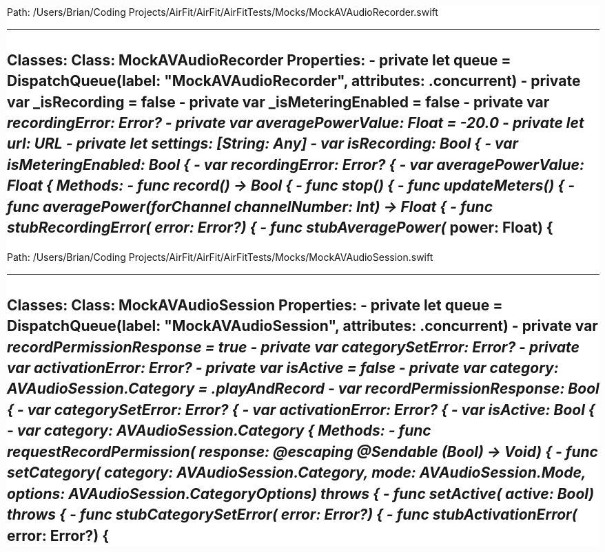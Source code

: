 
Path: /Users/Brian/Coding Projects/AirFit/AirFit/AirFitTests/Mocks/MockAVAudioRecorder.swift

---
Classes:
  Class: MockAVAudioRecorder
    Properties:
      - private let queue = DispatchQueue(label: "MockAVAudioRecorder", attributes: .concurrent)
      - private var _isRecording = false
      - private var _isMeteringEnabled = false
      - private var _recordingError: Error?
      - private var _averagePowerValue: Float = -20.0
      - private let url: URL
      - private let settings: [String: Any]
      - var isRecording: Bool {
      - var isMeteringEnabled: Bool {
      - var recordingError: Error? {
      - var averagePowerValue: Float {
    Methods:
      - func record() -> Bool {
      - func stop() {
      - func updateMeters() {
      - func averagePower(forChannel channelNumber: Int) -> Float {
      - func stubRecordingError(_ error: Error?) {
      - func stubAveragePower(_ power: Float) {
---


Path: /Users/Brian/Coding Projects/AirFit/AirFit/AirFitTests/Mocks/MockAVAudioSession.swift

---
Classes:
  Class: MockAVAudioSession
    Properties:
      - private let queue = DispatchQueue(label: "MockAVAudioSession", attributes: .concurrent)
      - private var _recordPermissionResponse = true
      - private var _categorySetError: Error?
      - private var _activationError: Error?
      - private var _isActive = false
      - private var _category: AVAudioSession.Category = .playAndRecord
      - var recordPermissionResponse: Bool {
      - var categorySetError: Error? {
      - var activationError: Error? {
      - var isActive: Bool {
      - var category: AVAudioSession.Category {
    Methods:
      - func requestRecordPermission(_ response: @escaping @Sendable (Bool) -> Void) {
      - func setCategory(_ category: AVAudioSession.Category, mode: AVAudioSession.Mode, options: AVAudioSession.CategoryOptions) throws {
      - func setActive(_ active: Bool) throws {
      - func stubCategorySetError(_ error: Error?) {
      - func stubActivationError(_ error: Error?) {
---
